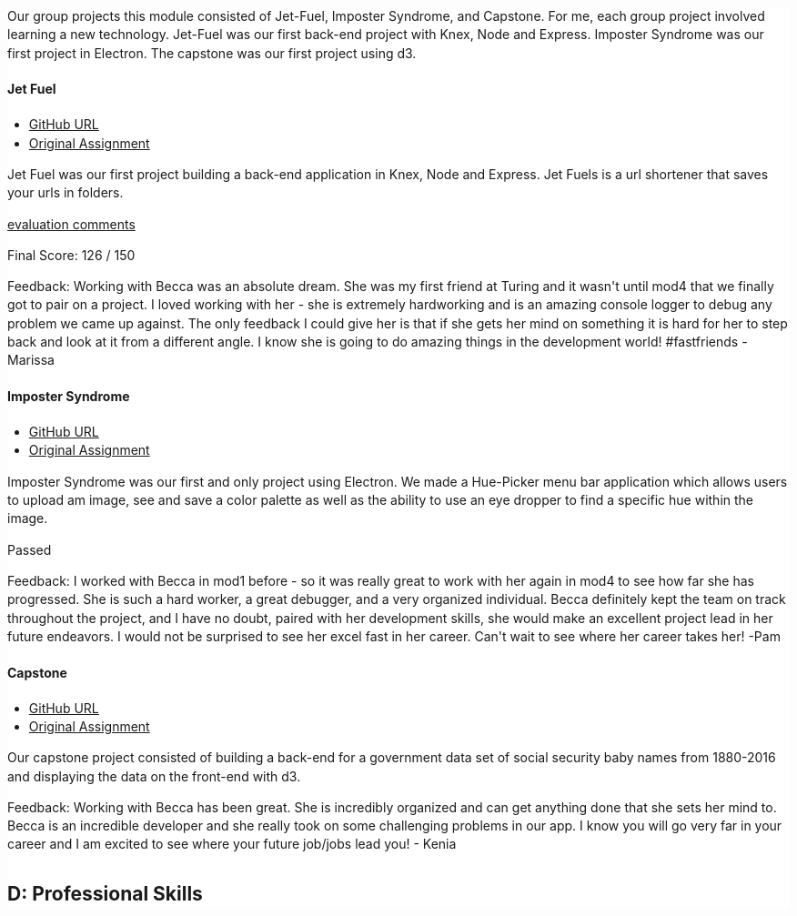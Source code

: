 Our group projects this module consisted of Jet-Fuel, Imposter Syndrome, and Capstone. For me, each group project involved learning a new technology. Jet-Fuel was our first back-end project with Knex, Node and Express. Imposter Syndrome was our first project in Electron. The capstone was our first project using d3. 

#### Jet Fuel

* [GitHub URL](https://github.com/becs919/jet-fuel)
* [Original Assignment](http://frontend.turing.io/projects/jet-fuel.html)

Jet Fuel was our first project building a back-end application in Knex, Node and Express. Jet Fuels is a url shortener that saves your urls in folders. 

[evaluation comments](https://github.com/turingschool/front-end-submissions-public/blob/master/1611/mod-4/jet-fuel/Marissa-Becca.md)

Final Score: 126 / 150

Feedback: Working with Becca was an absolute dream. She was my first friend at Turing and it wasn't until mod4 that we finally got to pair on a project. I loved working with her - she is extremely hardworking and is an amazing console logger to debug any problem we came up against. The only feedback I could give her is that if she gets her mind on something it is hard for her to step back and look at it from a different angle. I know she is going to do amazing things in the development world! #fastfriends - Marissa

#### Imposter Syndrome

* [GitHub URL](https://github.com/becs919/hues-picker)
* [Original Assignment](http://frontend.turing.io/projects/impostor-syndrome.html)

Imposter Syndrome was our first and only project using Electron. We made a Hue-Picker menu bar application which allows users to upload am image, see and save a color palette as well as the ability to use an eye dropper to find a specific hue within the image. 

Passed 

Feedback: I worked with Becca in mod1 before - so it was really great to work with her again in mod4 to see how far she has progressed. She is such a hard worker, a great debugger, and a very organized individual. Becca definitely kept the team on track throughout the project, and I have no doubt, paired with her development skills, she would make an excellent project lead in her future endeavors. I would not be surprised to see her excel fast in her career. Can't wait to see where her career takes her! -Pam

#### Capstone

* [GitHub URL](https://github.com/becs919/namesInTime)
* [Original Assignment](http://frontend.turing.io/projects/capstone.html)

Our capstone project consisted of building a back-end for a government data set of social security baby names from 1880-2016 and displaying the data on the front-end with d3. 

Feedback: Working with Becca has been great. She is incredibly organized and can get anything done that she sets her mind to. Becca is an incredible developer and she really took on some challenging problems in our app. I know you will go very far in your career and I am excited to see where your future job/jobs lead you! - Kenia 

## D: Professional Skills
